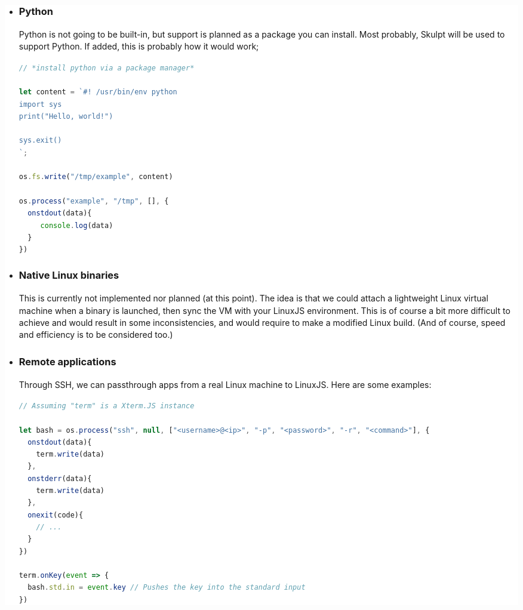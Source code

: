 - ### Python
  Python is not going to be built-in, but support is planned as a package you can install.
  Most probably, Skulpt will be used to support Python.
  If added, this is probably how it would work;
  ```js
  // *install python via a package manager*
  
  let content = `#! /usr/bin/env python
  import sys
  print("Hello, world!")

  sys.exit()
  `;
  
  os.fs.write("/tmp/example", content)
  
  os.process("example", "/tmp", [], {
    onstdout(data){
       console.log(data)
    }
  })
  ```

- ### Native Linux binaries
  This is currently not implemented nor planned (at this point).
  The idea is that we could attach a lightweight Linux virtual machine when a binary is launched, then sync the VM with your LinuxJS environment.
  This is of course a bit more difficult to achieve and would result in some inconsistencies, and would require to make a modified Linux build.
  (And of course, speed and efficiency is to be considered too.)

- ### Remote applications
  Through SSH, we can passthrough apps from a real Linux machine to LinuxJS.
  Here are some examples:
  ```js
  // Assuming "term" is a Xterm.JS instance
  
  let bash = os.process("ssh", null, ["<username>@<ip>", "-p", "<password>", "-r", "<command>"], {
    onstdout(data){
      term.write(data)
    },
    onstderr(data){
      term.write(data)
    },
    onexit(code){
      // ...
    }
  })
  
  term.onKey(event => {
    bash.std.in = event.key // Pushes the key into the standard input
  })
  ```
